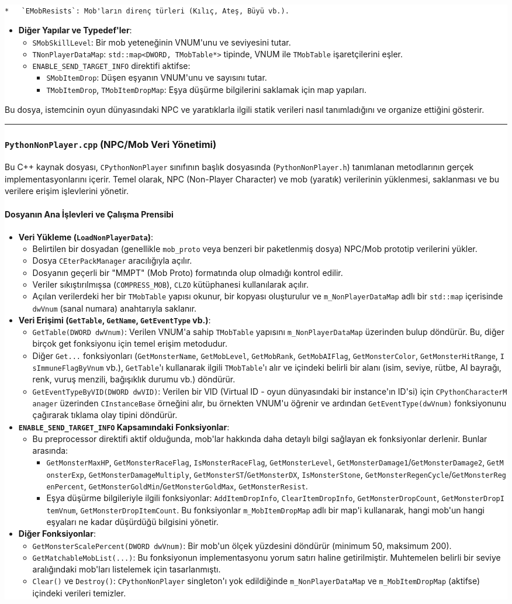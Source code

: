     *   `EMobResists`: Mob'ların direnç türleri (Kılıç, Ateş, Büyü vb.).
*   **Diğer Yapılar ve Typedef'ler**:
    *   `SMobSkillLevel`: Bir mob yeteneğinin VNUM'unu ve seviyesini tutar.
    *   `TNonPlayerDataMap`: `std::map<DWORD, TMobTable*>` tipinde, VNUM ile `TMobTable` işaretçilerini eşler.
    *   `ENABLE_SEND_TARGET_INFO` direktifi aktifse:
        *   `SMobItemDrop`: Düşen eşyanın VNUM'unu ve sayısını tutar.
        *   `TMobItemDrop`, `TMobItemDropMap`: Eşya düşürme bilgilerini saklamak için map yapıları.

Bu dosya, istemcinin oyun dünyasındaki NPC ve yaratıklarla ilgili statik verileri nasıl tanımladığını ve organize ettiğini gösterir.

---

### `PythonNonPlayer.cpp` (NPC/Mob Veri Yönetimi)

Bu C++ kaynak dosyası, `CPythonNonPlayer` sınıfının başlık dosyasında (`PythonNonPlayer.h`) tanımlanan metodlarının gerçek implementasyonlarını içerir. Temel olarak, NPC (Non-Player Character) ve mob (yaratık) verilerinin yüklenmesi, saklanması ve bu verilere erişim işlevlerini yönetir.

#### Dosyanın Ana İşlevleri ve Çalışma Prensibi

*   **Veri Yükleme (`LoadNonPlayerData`)**:
    *   Belirtilen bir dosyadan (genellikle `mob_proto` veya benzeri bir paketlenmiş dosya) NPC/Mob prototip verilerini yükler.
    *   Dosya `CEterPackManager` aracılığıyla açılır.
    *   Dosyanın geçerli bir "MMPT" (Mob Proto) formatında olup olmadığı kontrol edilir.
    *   Veriler sıkıştırılmışsa (`COMPRESS_MOB`), `CLZO` kütüphanesi kullanılarak açılır.
    *   Açılan verilerdeki her bir `TMobTable` yapısı okunur, bir kopyası oluşturulur ve `m_NonPlayerDataMap` adlı bir `std::map` içerisinde `dwVnum` (sanal numara) anahtarıyla saklanır.
*   **Veri Erişimi (`GetTable`, `GetName`, `GetEventType` vb.)**:
    *   `GetTable(DWORD dwVnum)`: Verilen VNUM'a sahip `TMobTable` yapısını `m_NonPlayerDataMap` üzerinden bulup döndürür. Bu, diğer birçok get fonksiyonu için temel erişim metodudur.
    *   Diğer `Get...` fonksiyonları (`GetMonsterName`, `GetMobLevel`, `GetMobRank`, `GetMobAIFlag`, `GetMonsterColor`, `GetMonsterHitRange`, `IsImmuneFlagByVnum` vb.), `GetTable`'ı kullanarak ilgili `TMobTable`'ı alır ve içindeki belirli bir alanı (isim, seviye, rütbe, AI bayrağı, renk, vuruş menzili, bağışıklık durumu vb.) döndürür.
    *   `GetEventTypeByVID(DWORD dwVID)`: Verilen bir VID (Virtual ID - oyun dünyasındaki bir instance'ın ID'si) için `CPythonCharacterManager` üzerinden `CInstanceBase` örneğini alır, bu örnekten VNUM'u öğrenir ve ardından `GetEventType(dwVnum)` fonksiyonunu çağırarak tıklama olay tipini döndürür.
*   **`ENABLE_SEND_TARGET_INFO` Kapsamındaki Fonksiyonlar**:
    *   Bu preprocessor direktifi aktif olduğunda, mob'lar hakkında daha detaylı bilgi sağlayan ek fonksiyonlar derlenir. Bunlar arasında:
        *   `GetMonsterMaxHP`, `GetMonsterRaceFlag`, `IsMonsterRaceFlag`, `GetMonsterLevel`, `GetMonsterDamage1`/`GetMonsterDamage2`, `GetMonsterExp`, `GetMonsterDamageMultiply`, `GetMonsterST`/`GetMonsterDX`, `IsMonsterStone`, `GetMonsterRegenCycle`/`GetMonsterRegenPercent`, `GetMonsterGoldMin`/`GetMonsterGoldMax`, `GetMonsterResist`.
        *   Eşya düşürme bilgileriyle ilgili fonksiyonlar: `AddItemDropInfo`, `ClearItemDropInfo`, `GetMonsterDropCount`, `GetMonsterDropItemVnum`, `GetMonsterDropItemCount`. Bu fonksiyonlar `m_MobItemDropMap` adlı bir map'i kullanarak, hangi mob'un hangi eşyaları ne kadar düşürdüğü bilgisini yönetir.
*   **Diğer Fonksiyonlar**:
    *   `GetMonsterScalePercent(DWORD dwVnum)`: Bir mob'un ölçek yüzdesini döndürür (minimum 50, maksimum 200).
    *   `GetMatchableMobList(...)`: Bu fonksiyonun implementasyonu yorum satırı haline getirilmiştir. Muhtemelen belirli bir seviye aralığındaki mob'ları listelemek için tasarlanmıştı.
    *   `Clear()` ve `Destroy()`: `CPythonNonPlayer` singleton'ı yok edildiğinde `m_NonPlayerDataMap` ve `m_MobItemDropMap` (aktifse) içindeki verileri temizler.

